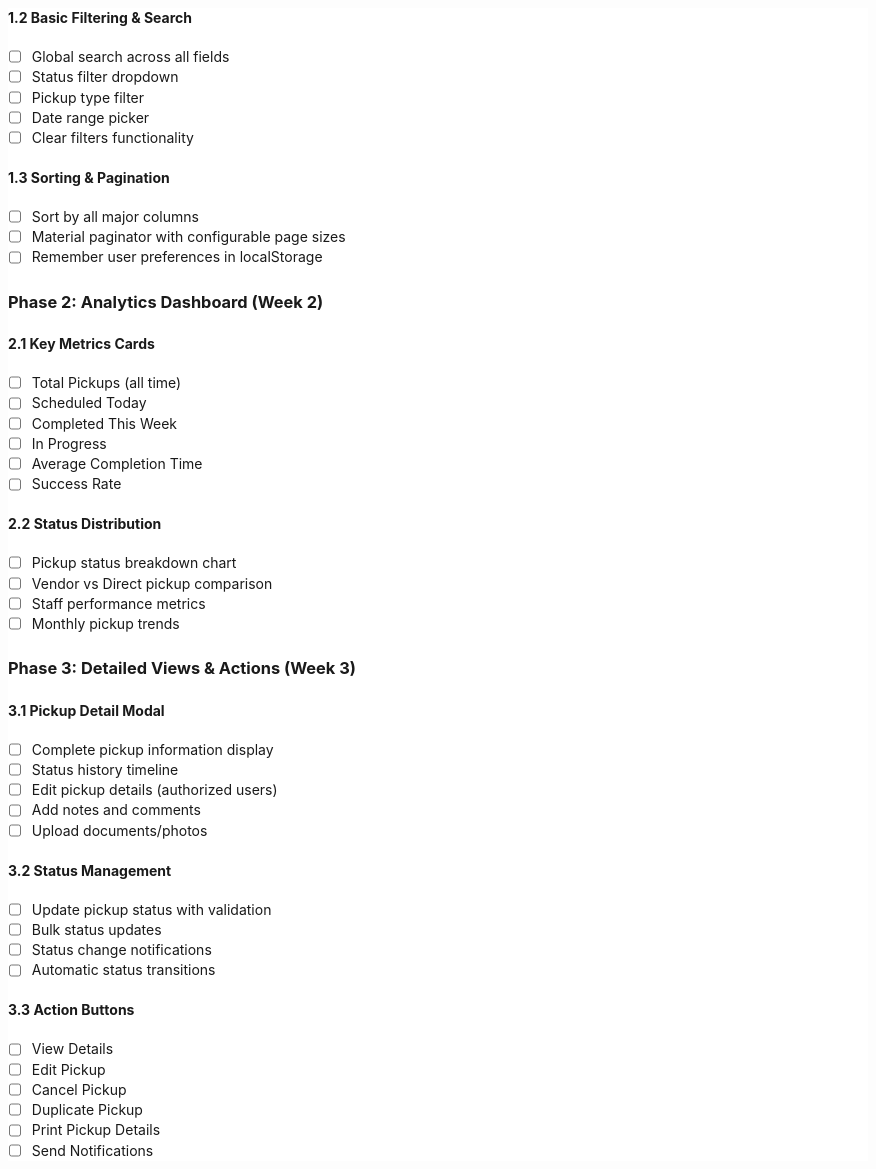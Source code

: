 #### **1.2 Basic Filtering & Search**
- [ ] Global search across all fields
- [ ] Status filter dropdown
- [ ] Pickup type filter
- [ ] Date range picker
- [ ] Clear filters functionality

#### **1.3 Sorting & Pagination**
- [ ] Sort by all major columns
- [ ] Material paginator with configurable page sizes
- [ ] Remember user preferences in localStorage

### **Phase 2: Analytics Dashboard (Week 2)**

#### **2.1 Key Metrics Cards**
- [ ] Total Pickups (all time)
- [ ] Scheduled Today
- [ ] Completed This Week
- [ ] In Progress
- [ ] Average Completion Time
- [ ] Success Rate

#### **2.2 Status Distribution**
- [ ] Pickup status breakdown chart
- [ ] Vendor vs Direct pickup comparison
- [ ] Staff performance metrics
- [ ] Monthly pickup trends

### **Phase 3: Detailed Views & Actions (Week 3)**

#### **3.1 Pickup Detail Modal**
- [ ] Complete pickup information display
- [ ] Status history timeline
- [ ] Edit pickup details (authorized users)
- [ ] Add notes and comments
- [ ] Upload documents/photos

#### **3.2 Status Management**
- [ ] Update pickup status with validation
- [ ] Bulk status updates
- [ ] Status change notifications
- [ ] Automatic status transitions

#### **3.3 Action Buttons**
- [ ] View Details
- [ ] Edit Pickup
- [ ] Cancel Pickup
- [ ] Duplicate Pickup
- [ ] Print Pickup Details
- [ ] Send Notifications
